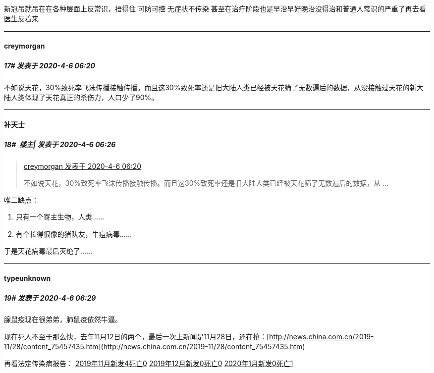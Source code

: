 


新冠吊就吊在在各种层面上反常识，捂得住 可防可控 无症状不传染 甚至在治疗阶段也是早治早好晚治没得治和普通人常识的严重了再去看医生反着来







*****

####  creymorgan  
##### 17#       发表于 2020-4-6 06:20




不如说天花，30%致死率飞沫传播接触传播。而且这30%致死率还是旧大陆人类已经被天花筛了无数遍后的数据，从没接触过天花的新大陆人类体现了天花真正的杀伤力，人口少了90%。







*****

####  补天士  
##### 18#         楼主| 发表于 2020-4-6 06:26



<blockquote><a href="httphttps://bbs.saraba1st.com/2b/forum.php?mod=redirect&amp;goto=findpost&amp;pid=46989017&amp;ptid=1922674" target="_blank">creymorgan 发表于 2020-4-6 06:20</a>

不如说天花，30%致死率飞沫传播接触传播。而且这30%致死率还是旧大陆人类已经被天花筛了无数遍后的数据，从 ...</blockquote>
唯二缺点：

1. 只有一个寄主生物，人类……

2. 有个长得很像的猪队友，牛痘病毒……


于是天花病毒最后灭绝了……







*****

####  typeunknown  
##### 19#       发表于 2020-4-6 06:29




腺鼠疫现在很弟弟，肺鼠疫依然牛逼。

现在死人不至于那么快，去年11月12日的两个，最后一次上新闻是11月28日，还在抢：[http://news.china.com.cn/2019-11/28/content_75457435.htm](http://news.china.com.cn/2019-11/28/content_75457435.htm)

再看法定传染病报告：
[2019年11月新发4死亡0](http://www.nhc.gov.cn/jkj/s7915/201912/1c872de08d834aa0b82d4b4b8cd78b8c.shtml)
[2019年12月新发0死亡0](http://www.nhc.gov.cn/jkj/s7923/202001/ab5cbab3f8bc46c08cc7b6c4aef85441.shtml)
[2020年1月新发0死亡1](http://www.nhc.gov.cn/jkj/s3578/202002/f1dd61c00acf4e5caf2f755cc48b9063.shtml)
